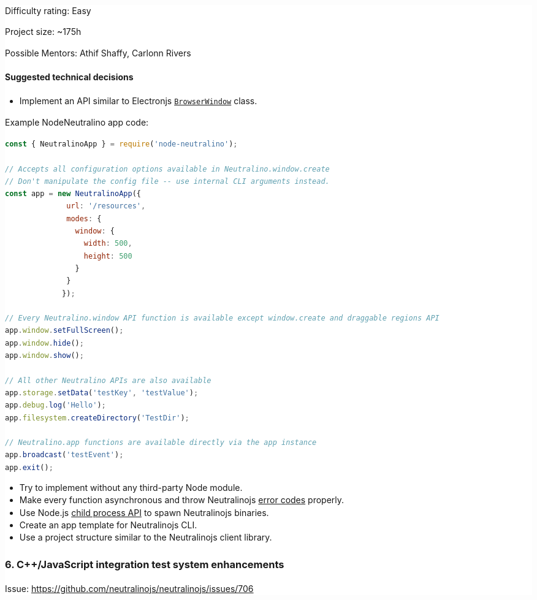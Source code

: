 Difficulty rating: Easy

Project size: ~175h

Possible Mentors: Athif Shaffy, Carlonn Rivers

#### Suggested technical decisions

- Implement an API similar to Electronjs [`BrowserWindow`](https://www.electronjs.org/docs/latest/api/browser-window) class.

Example NodeNeutralino app code:

```js
const { NeutralinoApp } = require('node-neutralino');

// Accepts all configuration options available in Neutralino.window.create
// Don't manipulate the config file -- use internal CLI arguments instead.
const app = new NeutralinoApp({
              url: '/resources', 
              modes: {
                window: {
                  width: 500,
                  height: 500
                }
              }
             });

// Every Neutralino.window API function is available except window.create and draggable regions API
app.window.setFullScreen();
app.window.hide();
app.window.show();

// All other Neutralino APIs are also available
app.storage.setData('testKey', 'testValue');
app.debug.log('Hello');
app.filesystem.createDirectory('TestDir');

// Neutralino.app functions are available directly via the app instance
app.broadcast('testEvent');
app.exit();
```
- Try to implement without any third-party Node module.
- Make every function asynchronous and throw Neutralinojs [error codes](https://neutralino.js.org/docs/api/error-codes) properly.
- Use Node.js [child process API](https://nodejs.org/api/child_process.html#child_processspawncommand-args-options) to spawn Neutralinojs binaries.
- Create an app template for Neutralinojs CLI.
- Use a project structure similar to the Neutralinojs client library.

### 6. C++/JavaScript integration test system enhancements

Issue: https://github.com/neutralinojs/neutralinojs/issues/706
